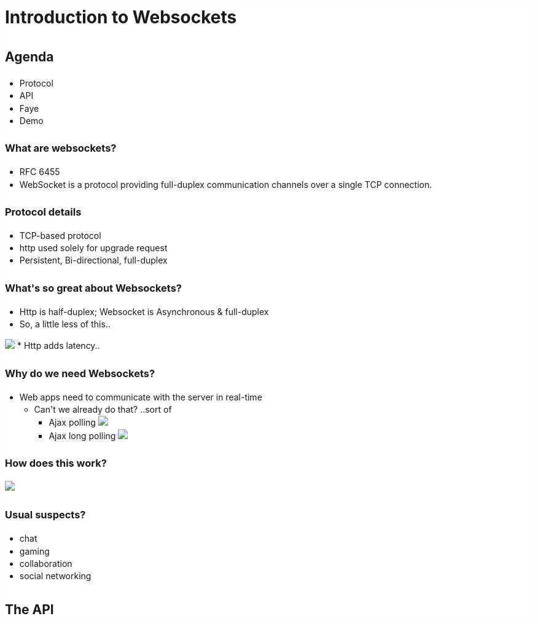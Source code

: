 # Introduction to Websockets

## Agenda

 * Protocol
 * API
 * Faye
 * Demo

### What are websockets?
* RFC 6455
* WebSocket is a protocol providing full-duplex communication channels over a single TCP connection.


### Protocol details
* TCP-based protocol
* http used solely for upgrade request
* Persistent, Bi-directional, full-duplex


### What's so great about Websockets?

* Http is half-duplex; Websocket is Asynchronous & full-duplex
* So, a little less of this..
<img src='http://cdn2.hubspot.net/hub/401413/file-2232518086-jpg/loading-screen.jpg' width='500'>
* Http adds latency..


### Why do we need Websockets?
* Web apps need to communicate with the server in real-time
  * Can't we already do that? ..sort of
    * Ajax polling
      <img src='http://i.stack.imgur.com/qlMEU.png' width='500'>
    * Ajax long polling
      <img src='http://i.stack.imgur.com/zLnOU.png' width='500'>

### How does this work?
<img src='https://s-media-cache-ak0.pinimg.com/originals/bd/97/78/bd977861d73354b5e87dbf0b5ff3d431.jpg' width ='500'>

### Usual suspects?
* chat
* gaming
* collaboration
* social networking

## The API
